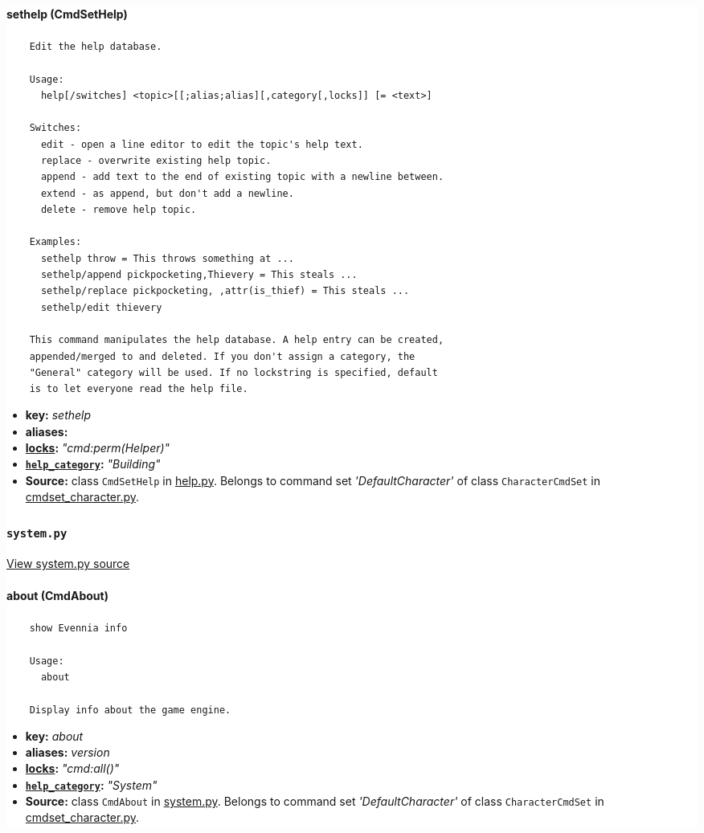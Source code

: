 
#### sethelp (CmdSetHelp)
```
    Edit the help database.

    Usage:
      help[/switches] <topic>[[;alias;alias][,category[,locks]] [= <text>]

    Switches:
      edit - open a line editor to edit the topic's help text.
      replace - overwrite existing help topic.
      append - add text to the end of existing topic with a newline between.
      extend - as append, but don't add a newline.
      delete - remove help topic.

    Examples:
      sethelp throw = This throws something at ...
      sethelp/append pickpocketing,Thievery = This steals ...
      sethelp/replace pickpocketing, ,attr(is_thief) = This steals ...
      sethelp/edit thievery

    This command manipulates the help database. A help entry can be created,
    appended/merged to and deleted. If you don't assign a category, the
    "General" category will be used. If no lockstring is specified, default
    is to let everyone read the help file.
```
- **key:** *sethelp*
- **aliases:**
- **[locks](./Locks):** *"cmd:perm(Helper)"*
- **[`help_category`](./Help-System):** *"Building"*
- **Source:** class `CmdSetHelp` in
[help.py](https://github.com/evennia/evennia/tree/master/evennia/commands/default/help.py).
Belongs to command set *'DefaultCharacter'* of class `CharacterCmdSet` in [cmdset_character.py](https://github.com/evennia/evennia/tree/master/evennia/commands/default/cmdset_character.py).


### `system.py`

[View system.py source](https://github.com/evennia/evennia/tree/master/evennia/commands/default/system.py)


#### about (CmdAbout)
```
    show Evennia info

    Usage:
      about

    Display info about the game engine.
```
- **key:** *about*
- **aliases:** *version*
- **[locks](./Locks):** *"cmd:all()"*
- **[`help_category`](./Help-System):** *"System"*
- **Source:** class `CmdAbout` in
[system.py](https://github.com/evennia/evennia/tree/master/evennia/commands/default/system.py).
Belongs to command set *'DefaultCharacter'* of class `CharacterCmdSet` in [cmdset_character.py](https://github.com/evennia/evennia/tree/master/evennia/commands/default/cmdset_character.py).
